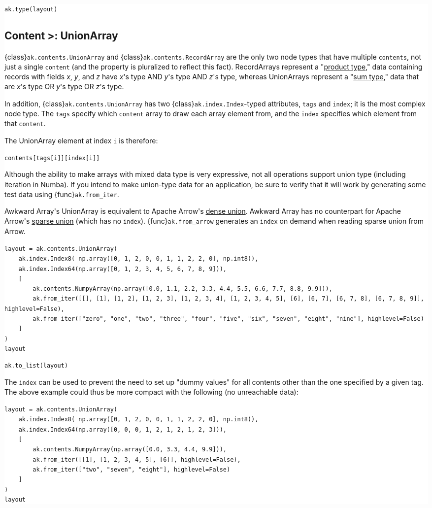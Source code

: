 ```{code-cell} python3
ak.type(layout)
```

Content >: UnionArray
---------------------

{class}`ak.contents.UnionArray` and {class}`ak.contents.RecordArray` are the only two node types that have multiple `contents`, not just a single `content` (and the property is pluralized to reflect this fact). RecordArrays represent a "[product type](https://en.wikipedia.org/wiki/Product_type)," data containing records with fields _x_, _y_, and _z_ have _x_'s type AND _y_'s type AND _z_'s type, whereas UnionArrays represent a "[sum type](https://en.wikipedia.org/wiki/Tagged_union)," data that are _x_'s type OR _y_'s type OR _z_'s type.

In addition, {class}`ak.contents.UnionArray` has two {class}`ak.index.Index`-typed attributes, `tags` and `index`; it is the most complex node type. The `tags` specify which `content` array to draw each array element from, and the `index` specifies which element from that `content`.

The UnionArray element at index `i` is therefore:

```python
contents[tags[i]][index[i]]
```

Although the ability to make arrays with mixed data type is very expressive, not all operations support union type (including iteration in Numba). If you intend to make union-type data for an application, be sure to verify that it will work by generating some test data using {func}`ak.from_iter`.

Awkward Array's UnionArray is equivalent to Apache Arrow's [dense union](https://arrow.apache.org/docs/format/Columnar.html#dense-union). Awkward Array has no counterpart for Apache Arrow's [sparse union](https://arrow.apache.org/docs/format/Columnar.html#sparse-union) (which has no `index`). {func}`ak.from_arrow` generates an `index` on demand when reading sparse union from Arrow.

```{code-cell} python3
layout = ak.contents.UnionArray(
    ak.index.Index8( np.array([0, 1, 2, 0, 0, 1, 1, 2, 2, 0], np.int8)),
    ak.index.Index64(np.array([0, 1, 2, 3, 4, 5, 6, 7, 8, 9])),
    [
        ak.contents.NumpyArray(np.array([0.0, 1.1, 2.2, 3.3, 4.4, 5.5, 6.6, 7.7, 8.8, 9.9])),
        ak.from_iter([[], [1], [1, 2], [1, 2, 3], [1, 2, 3, 4], [1, 2, 3, 4, 5], [6], [6, 7], [6, 7, 8], [6, 7, 8, 9]], highlevel=False),
        ak.from_iter(["zero", "one", "two", "three", "four", "five", "six", "seven", "eight", "nine"], highlevel=False)
    ]
)
layout
```

```{code-cell} python3
ak.to_list(layout)
```

The `index` can be used to prevent the need to set up "dummy values" for all contents other than the one specified by a given tag. The above example could thus be more compact with the following (no unreachable data):

```{code-cell} python3
layout = ak.contents.UnionArray(
    ak.index.Index8( np.array([0, 1, 2, 0, 0, 1, 1, 2, 2, 0], np.int8)),
    ak.index.Index64(np.array([0, 0, 0, 1, 2, 1, 2, 1, 2, 3])),
    [
        ak.contents.NumpyArray(np.array([0.0, 3.3, 4.4, 9.9])),
        ak.from_iter([[1], [1, 2, 3, 4, 5], [6]], highlevel=False),
        ak.from_iter(["two", "seven", "eight"], highlevel=False)
    ]
)
layout
```

